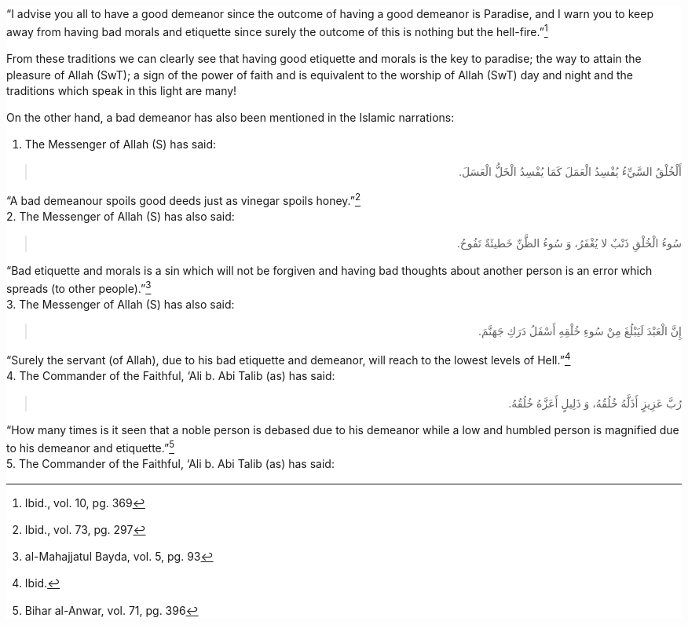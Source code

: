 “I advise you all to have a good demeanor since the outcome of having a
good demeanor is Paradise, and I warn you to keep away from having bad
morals and etiquette since surely the outcome of this is nothing but the
hell-fire.”[^9]

From these traditions we can clearly see that having good etiquette and
morals is the key to paradise; the way to attain the pleasure of Allah
(SwT); a sign of the power of faith and is equivalent to the worship of
Allah (SwT) day and night and the traditions which speak in this light
are many!

On the other hand, a bad demeanor has also been mentioned in the Islamic
narrations:  
 1. The Messenger of Allah (S) has said:

<blockquote dir="rtl">
  <p>
أَلْخُلْقُ السَّيِّءُ يُفْسِدُ الْعَمَلَ كَمَا يُفْسِدُ الْخَلُّ
الْعَسَلَ.
  </p>
</blockquote>

“A bad demeanour spoils good deeds just as vinegar spoils honey.”[^10]  
 2. The Messenger of Allah (S) has also said:

<blockquote dir="rtl">
  <p>
سُوءُ الْخُلْقِ ذَنْبٌ لا يُغْفَرُ، وَ سُوءُ الظَّنِّ خَطيئَةٌ
تَفُوحُ.
  </p>
</blockquote>

“Bad etiquette and morals is a sin which will not be forgiven and having
bad thoughts about another person is an error which spreads (to other
people).”[^11]  
 3. The Messenger of Allah (S) has also said:

<blockquote dir="rtl">
  <p>
إِنَّ الْعَبْدَ لَيَبْلُغَ مِنْ سُوءِ خُلْقِهِ أَسْفَلُ دَرَكِ
جَهَنَّمَ.
  </p>
</blockquote>

“Surely the servant (of Allah), due to his bad etiquette and demeanor,
will reach to the lowest levels of Hell.”[^12]  
 4. The Commander of the Faithful, ‘Ali b. Abi Talib (as) has said:

<blockquote dir="rtl">
  <p>
رُبَّ عَزِيزٍ أَذَلَّهُ خُلُقُهُ، وَ ذَلِيلٍ أَعَزَّهُ خُلُقُهُ.
  </p>
</blockquote>

“How many times is it seen that a noble person is debased due to his
demeanor while a low and humbled person is magnified due to his demeanor
and etiquette.”[^13]  
 5. The Commander of the Faithful, ‘Ali b. Abi Talib (as) has said:


[^1]: Bihar al-Anwar, vol. 74, pg. 46
[^2]: Surat ale Imran (3), verse 159
[^3]: Ibid.
[^4]: Bihar al-Anwar, vol. 71, pg. 373
[^5]: Ibid., vol. 71, pg. 382
[^6]: al-Kafi, vol. 8, pg. 68
[^7]: Bihar al-Anwar, vol. 70, pg. 288
[^8]: Ibid., vol. 71, pg. 382
[^9]: Ibid., vol. 10, pg. 369
[^10]: Ibid., vol. 73, pg. 297
[^11]: al-Mahajjatul Bayda, vol. 5, pg. 93
[^12]: Ibid.
[^13]: Bihar al-Anwar, vol. 71, pg. 396
[^14]: Ibid., vol. 62, pg. 277
